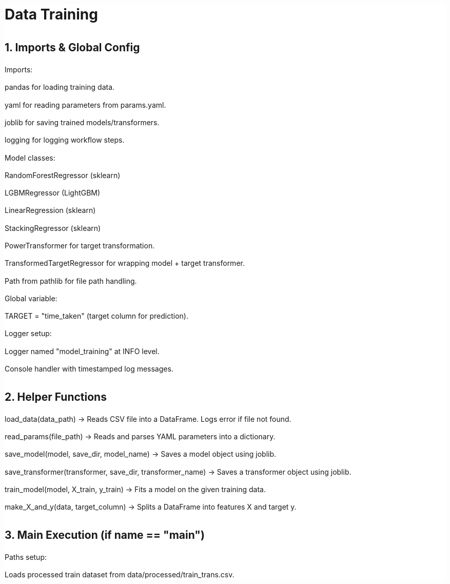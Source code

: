 # Data Training

## 1. Imports & Global Config
Imports:

pandas for loading training data.

yaml for reading parameters from params.yaml.

joblib for saving trained models/transformers.

logging for logging workflow steps.

Model classes:

RandomForestRegressor (sklearn)

LGBMRegressor (LightGBM)

LinearRegression (sklearn)

StackingRegressor (sklearn)

PowerTransformer for target transformation.

TransformedTargetRegressor for wrapping model + target transformer.

Path from pathlib for file path handling.

Global variable:

TARGET = "time_taken" (target column for prediction).

Logger setup:

Logger named "model_training" at INFO level.

Console handler with timestamped log messages.

## 2. Helper Functions
load_data(data_path) → Reads CSV file into a DataFrame. Logs error if file not found.

read_params(file_path) → Reads and parses YAML parameters into a dictionary.

save_model(model, save_dir, model_name) → Saves a model object using joblib.

save_transformer(transformer, save_dir, transformer_name) → Saves a transformer object using joblib.

train_model(model, X_train, y_train) → Fits a model on the given training data.

make_X_and_y(data, target_column) → Splits a DataFrame into features X and target y.

## 3. Main Execution (if __name__ == "__main__")
Paths setup:

Loads processed train dataset from data/processed/train_trans.csv.
